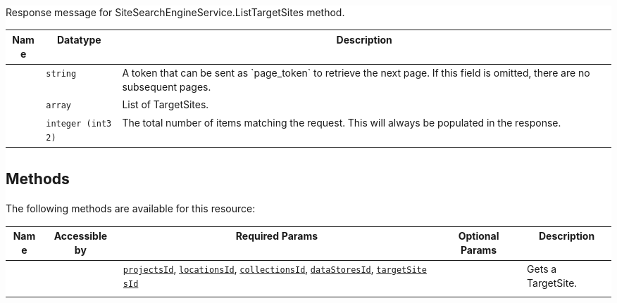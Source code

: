 Response message for SiteSearchEngineService.ListTargetSites method.

<table>
<thead>
    <tr>
    <th>Name</th>
    <th>Datatype</th>
    <th>Description</th>
    </tr>
</thead>
<tbody>
<tr>
    <td><CopyableCode code="nextPageToken" /></td>
    <td><code>string</code></td>
    <td>A token that can be sent as `page_token` to retrieve the next page. If this field is omitted, there are no subsequent pages.</td>
</tr>
<tr>
    <td><CopyableCode code="targetSites" /></td>
    <td><code>array</code></td>
    <td>List of TargetSites.</td>
</tr>
<tr>
    <td><CopyableCode code="totalSize" /></td>
    <td><code>integer (int32)</code></td>
    <td>The total number of items matching the request. This will always be populated in the response.</td>
</tr>
</tbody>
</table>
</TabItem>
</Tabs>

## Methods

The following methods are available for this resource:

<table>
<thead>
    <tr>
    <th>Name</th>
    <th>Accessible by</th>
    <th>Required Params</th>
    <th>Optional Params</th>
    <th>Description</th>
    </tr>
</thead>
<tbody>
<tr>
    <td><a href="#projects_locations_collections_data_stores_site_search_engine_target_sites_get"><CopyableCode code="projects_locations_collections_data_stores_site_search_engine_target_sites_get" /></a></td>
    <td><CopyableCode code="select" /></td>
    <td><a href="#parameter-projectsId"><code>projectsId</code></a>, <a href="#parameter-locationsId"><code>locationsId</code></a>, <a href="#parameter-collectionsId"><code>collectionsId</code></a>, <a href="#parameter-dataStoresId"><code>dataStoresId</code></a>, <a href="#parameter-targetSitesId"><code>targetSitesId</code></a></td>
    <td></td>
    <td>Gets a TargetSite.</td>
</tr>
<tr>
    <td><a href="#projects_locations_collections_data_stores_site_search_engine_target_sites_list"><CopyableCode code="projects_locations_collections_data_stores_site_search_engine_target_sites_list" /></a></td>